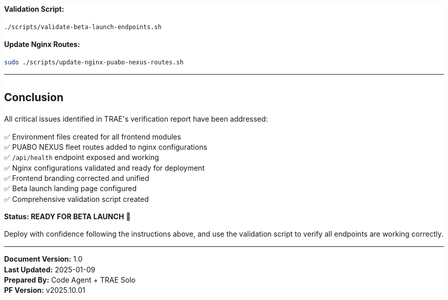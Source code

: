 **Validation Script:**
```bash
./scripts/validate-beta-launch-endpoints.sh
```

**Update Nginx Routes:**
```bash
sudo ./scripts/update-nginx-puabo-nexus-routes.sh
```

---

## Conclusion

All critical issues identified in TRAE's verification report have been addressed:

✅ Environment files created for all frontend modules  
✅ PUABO NEXUS fleet routes added to nginx configurations  
✅ `/api/health` endpoint exposed and working  
✅ Nginx configurations validated and ready for deployment  
✅ Frontend branding corrected and unified  
✅ Beta launch landing page configured  
✅ Comprehensive validation script created  

**Status: READY FOR BETA LAUNCH** 🚀

Deploy with confidence following the instructions above, and use the validation script to verify all endpoints are working correctly.

---

**Document Version:** 1.0  
**Last Updated:** 2025-01-09  
**Prepared By:** Code Agent + TRAE Solo  
**PF Version:** v2025.10.01
